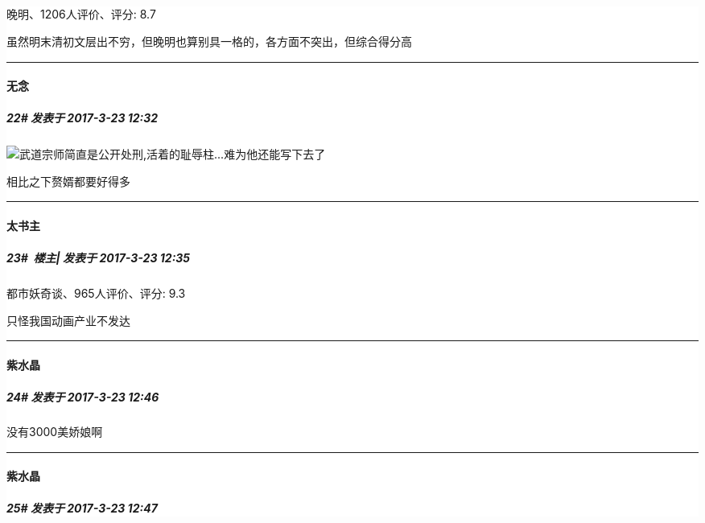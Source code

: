 晚明、1206人评价、评分: 8.7


虽然明末清初文层出不穷，但晚明也算别具一格的，各方面不突出，但综合得分高








*****

####  无念  
##### 22#       发表于 2017-3-23 12:32



<img src="https://static.saraba1st.com/image/smiley/face/149.gif" referrerpolicy="no-referrer">武道宗师简直是公开处刑,活着的耻辱柱...难为他还能写下去了

相比之下赘婿都要好得多







*****

####  太书主  
##### 23#         楼主| 发表于 2017-3-23 12:35




都市妖奇谈、965人评价、评分: 9.3


只怪我国动画产业不发达







*****

####  紫水晶  
##### 24#       发表于 2017-3-23 12:46




没有3000美娇娘啊







*****

####  紫水晶  
##### 25#       发表于 2017-3-23 12:47
